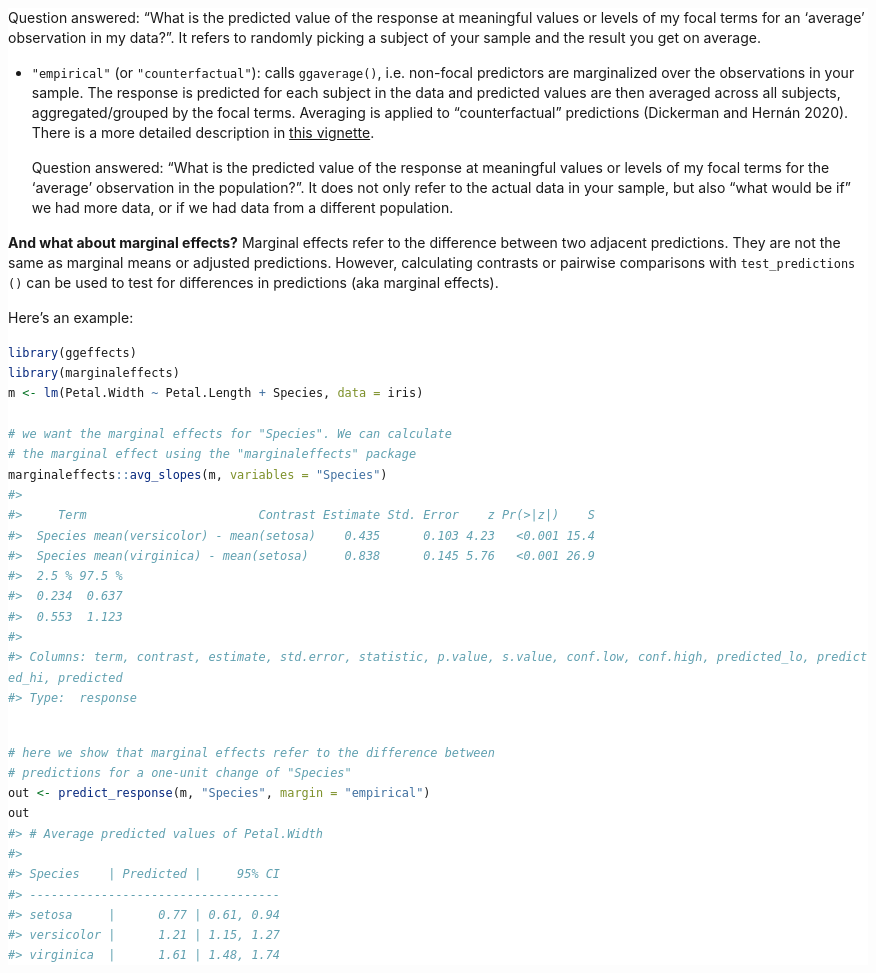   Question answered: “What is the predicted value of the response at
  meaningful values or levels of my focal terms for an ‘average’
  observation in my data?”. It refers to randomly picking a subject of
  your sample and the result you get on average.

- `"empirical"` (or `"counterfactual"`): calls `ggaverage()`,
  i.e. non-focal predictors are marginalized over the observations in
  your sample. The response is predicted for each subject in the data
  and predicted values are then averaged across all subjects,
  aggregated/grouped by the focal terms. Averaging is applied to
  “counterfactual” predictions (Dickerman and Hernán 2020). There is a
  more detailed description in [this
  vignette](https://strengejacke.github.io/ggeffects/articles/technical_differencepredictemmeans.html).

  Question answered: “What is the predicted value of the response at
  meaningful values or levels of my focal terms for the ‘average’
  observation in the population?”. It does not only refer to the actual
  data in your sample, but also “what would be if” we had more data, or
  if we had data from a different population.

**And what about marginal effects?** Marginal effects refer to the
difference between two adjacent predictions. They are not the same as
marginal means or adjusted predictions. However, calculating contrasts
or pairwise comparisons with `test_predictions()` can be used to test
for differences in predictions (aka marginal effects).

Here’s an example:

``` r
library(ggeffects)
library(marginaleffects)
m <- lm(Petal.Width ~ Petal.Length + Species, data = iris)

# we want the marginal effects for "Species". We can calculate
# the marginal effect using the "marginaleffects" package
marginaleffects::avg_slopes(m, variables = "Species")
#> 
#>     Term                        Contrast Estimate Std. Error    z Pr(>|z|)    S
#>  Species mean(versicolor) - mean(setosa)    0.435      0.103 4.23   <0.001 15.4
#>  Species mean(virginica) - mean(setosa)     0.838      0.145 5.76   <0.001 26.9
#>  2.5 % 97.5 %
#>  0.234  0.637
#>  0.553  1.123
#> 
#> Columns: term, contrast, estimate, std.error, statistic, p.value, s.value, conf.low, conf.high, predicted_lo, predicted_hi, predicted 
#> Type:  response
```

``` r

# here we show that marginal effects refer to the difference between
# predictions for a one-unit change of "Species"
out <- predict_response(m, "Species", margin = "empirical")
out
#> # Average predicted values of Petal.Width
#> 
#> Species    | Predicted |     95% CI
#> -----------------------------------
#> setosa     |      0.77 | 0.61, 0.94
#> versicolor |      1.21 | 1.15, 1.27
#> virginica  |      1.61 | 1.48, 1.74
```
